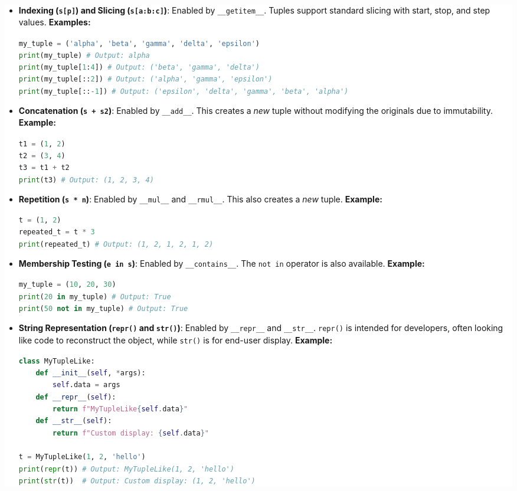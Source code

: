 *   **Indexing (`s[p]`) and Slicing (`s[a:b:c]`)**: Enabled by `__getitem__`. Tuples support standard slicing with start, stop, and step values.
    **Examples:**
    ```python
    my_tuple = ('alpha', 'beta', 'gamma', 'delta', 'epsilon')
    print(my_tuple) # Output: alpha
    print(my_tuple[1:4]) # Output: ('beta', 'gamma', 'delta')
    print(my_tuple[::2]) # Output: ('alpha', 'gamma', 'epsilon')
    print(my_tuple[::-1]) # Output: ('epsilon', 'delta', 'gamma', 'beta', 'alpha')
    ```

*   **Concatenation (`s + s2`)**: Enabled by `__add__`. This creates a *new* tuple without modifying the originals due to immutability.
    **Example:**
    ```python
    t1 = (1, 2)
    t2 = (3, 4)
    t3 = t1 + t2
    print(t3) # Output: (1, 2, 3, 4)
    ```

*   **Repetition (`s * n`)**: Enabled by `__mul__` and `__rmul__`. This also creates a *new* tuple.
    **Example:**
    ```python
    t = (1, 2)
    repeated_t = t * 3
    print(repeated_t) # Output: (1, 2, 1, 2, 1, 2)
    ```

*   **Membership Testing (`e in s`)**: Enabled by `__contains__`. The `not in` operator is also available.
    **Example:**
    ```python
    my_tuple = (10, 20, 30)
    print(20 in my_tuple) # Output: True
    print(50 not in my_tuple) # Output: True
    ```

*   **String Representation (`repr()` and `str()`)**: Enabled by `__repr__` and `__str__`. `repr()` is intended for developers, often looking like code to reconstruct the object, while `str()` is for end-user display.
    **Example:**
    ```python
    class MyTupleLike:
        def __init__(self, *args):
            self.data = args
        def __repr__(self):
            return f"MyTupleLike{self.data}"
        def __str__(self):
            return f"Custom display: {self.data}"

    t = MyTupleLike(1, 2, 'hello')
    print(repr(t)) # Output: MyTupleLike(1, 2, 'hello')
    print(str(t))  # Output: Custom display: (1, 2, 'hello')
    ```
